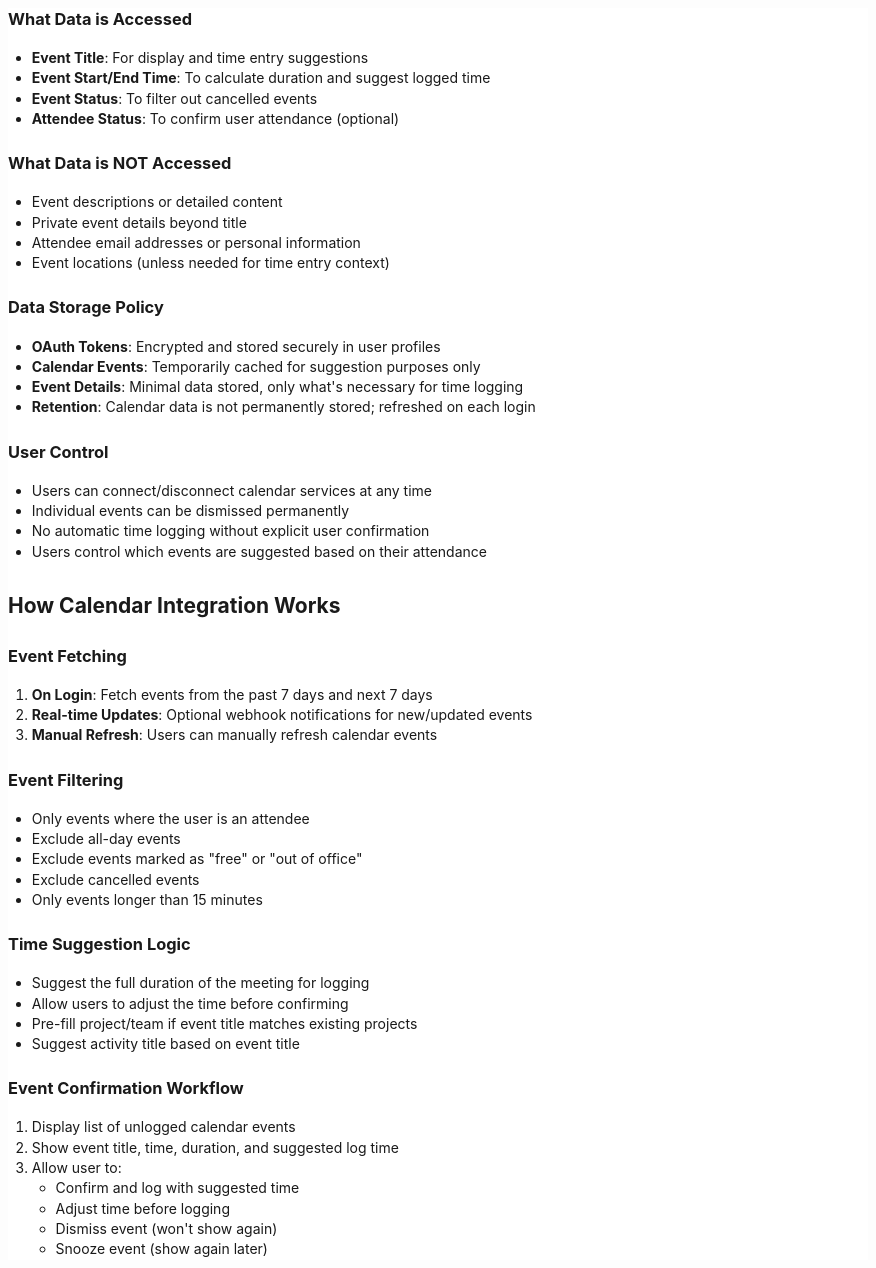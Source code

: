 ### What Data is Accessed
- **Event Title**: For display and time entry suggestions
- **Event Start/End Time**: To calculate duration and suggest logged time
- **Event Status**: To filter out cancelled events
- **Attendee Status**: To confirm user attendance (optional)

### What Data is NOT Accessed
- Event descriptions or detailed content
- Private event details beyond title
- Attendee email addresses or personal information
- Event locations (unless needed for time entry context)

### Data Storage Policy
- **OAuth Tokens**: Encrypted and stored securely in user profiles
- **Calendar Events**: Temporarily cached for suggestion purposes only
- **Event Details**: Minimal data stored, only what's necessary for time logging
- **Retention**: Calendar data is not permanently stored; refreshed on each login

### User Control
- Users can connect/disconnect calendar services at any time
- Individual events can be dismissed permanently
- No automatic time logging without explicit user confirmation
- Users control which events are suggested based on their attendance

## How Calendar Integration Works

### Event Fetching
1. **On Login**: Fetch events from the past 7 days and next 7 days
2. **Real-time Updates**: Optional webhook notifications for new/updated events
3. **Manual Refresh**: Users can manually refresh calendar events

### Event Filtering
- Only events where the user is an attendee
- Exclude all-day events
- Exclude events marked as "free" or "out of office"
- Exclude cancelled events
- Only events longer than 15 minutes

### Time Suggestion Logic
- Suggest the full duration of the meeting for logging
- Allow users to adjust the time before confirming
- Pre-fill project/team if event title matches existing projects
- Suggest activity title based on event title

### Event Confirmation Workflow
1. Display list of unlogged calendar events
2. Show event title, time, duration, and suggested log time
3. Allow user to:
   - Confirm and log with suggested time
   - Adjust time before logging
   - Dismiss event (won't show again)
   - Snooze event (show again later)
